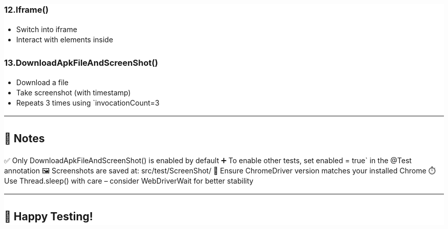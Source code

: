 ### 12.Iframe()

* Switch into iframe
* Interact with elements inside

### 13.DownloadApkFileAndScreenShot()

* Download a file
* Take screenshot (with timestamp)
* Repeats 3 times using `invocationCount=3

---

## 📜 Notes

 ✅ Only DownloadApkFileAndScreenShot() is enabled by default
 ➕ To enable other tests, set enabled = true` in the @Test annotation
 🖼️ Screenshots are saved at: src/test/ScreenShot/
 🧩 Ensure ChromeDriver version matches your installed Chrome
 ⏱️ Use Thread.sleep() with care – consider WebDriverWait for better stability

---

## 🚀 Happy Testing!



